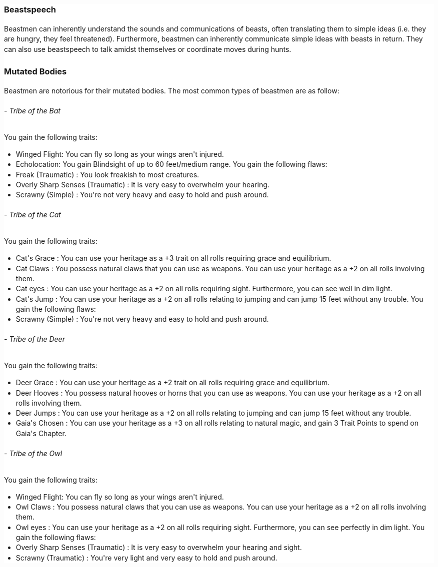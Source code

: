 ### Beastspeech
Beastmen can inherently understand the sounds and communications of beasts, often translating them to simple ideas (i.e. they are hungry, they feel threatened). Furthermore, beastmen can inherently communicate simple ideas with beasts in return. They can also use beastspeech to talk amidst themselves or coordinate moves during hunts.

### Mutated Bodies
Beastmen are notorious for their mutated bodies. The most common types of beastmen are as follow: 
###### - Tribe of the Bat
You gain the following traits:
- Winged Flight: You can fly so long as your wings aren't injured.
- Echolocation: You gain Blindsight of up to 60 feet/medium range.
You gain the following flaws:
- Freak (Traumatic) : You look freakish to most creatures.
- Overly Sharp Senses (Traumatic) : It is very easy to overwhelm your hearing.
- Scrawny (Simple) : You're not very heavy and easy to hold and push around.

###### - Tribe of the Cat
You gain the following traits:
- Cat's Grace : You can use your heritage as a +3 trait on all rolls requiring grace and equilibrium.
- Cat Claws : You possess natural claws that you can use as weapons. You can use your heritage as a +2 on all rolls involving them.
- Cat eyes : You can use your heritage as a +2 on all rolls requiring sight. Furthermore, you can see well in dim light.
- Cat's Jump : You can use your heritage as a +2 on all rolls relating to jumping and can jump 15 feet without any trouble.
You gain the following flaws:
- Scrawny (Simple) : You're not very heavy and easy to hold and push around.

###### - Tribe of the Deer
You gain the following traits:
- Deer Grace : You can use your heritage as a +2 trait on all rolls requiring grace and equilibrium.
- Deer Hooves : You possess natural hooves or horns that you can use as weapons. You can use your heritage as a +2 on all rolls involving them.
- Deer Jumps : You can use your heritage as a +2 on all rolls relating to jumping and can jump 15 feet without any trouble.
- Gaia's Chosen : You can use your heritage as a +3 on all rolls relating to natural magic, and gain 3 Trait Points to spend on Gaia's Chapter.

###### - Tribe of the Owl
You gain the following traits:
- Winged Flight: You can fly so long as your wings aren't injured.
- Owl Claws : You possess natural claws that you can use as weapons. You can use your heritage as a +2 on all rolls involving them.
- Owl eyes : You can use your heritage as a +2 on all rolls requiring sight. Furthermore, you can see perfectly in dim light.
You gain the following flaws:
- Overly Sharp Senses (Traumatic) : It is very easy to overwhelm your hearing and sight.
- Scrawny (Traumatic) : You're very light and very easy to hold and push around.
